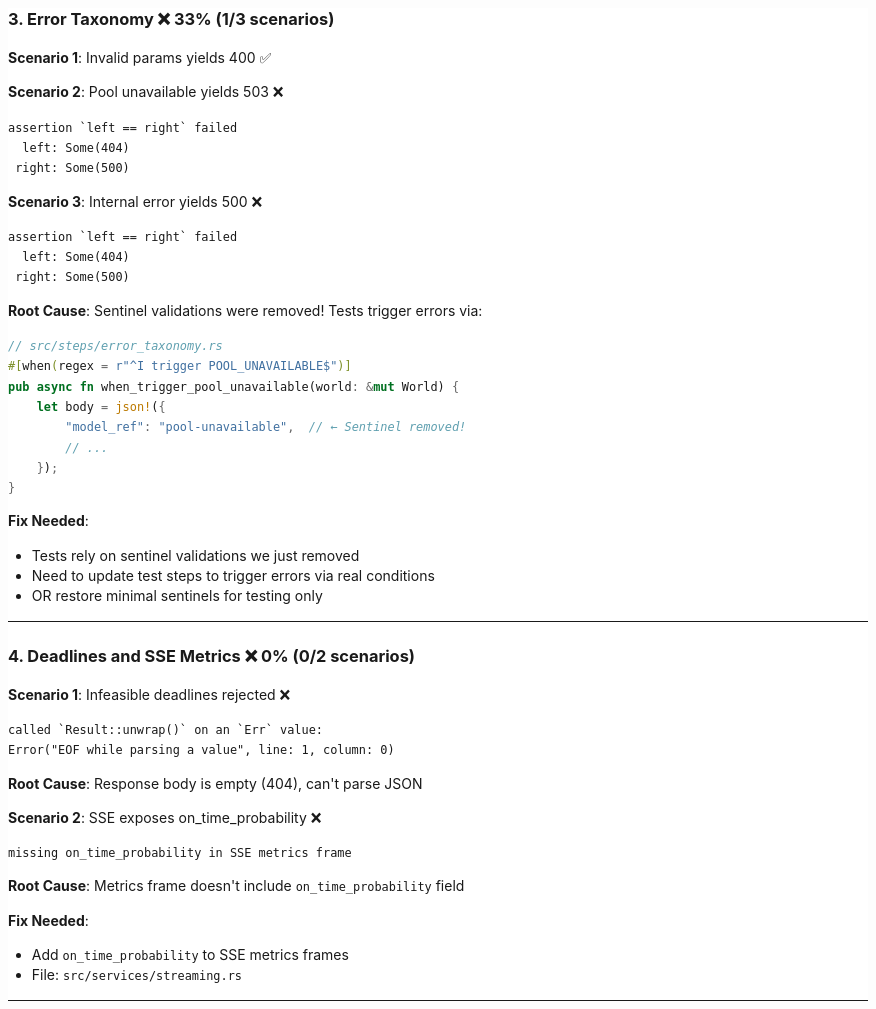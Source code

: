 ### 3. **Error Taxonomy** ❌ 33% (1/3 scenarios)

**Scenario 1**: Invalid params yields 400 ✅

**Scenario 2**: Pool unavailable yields 503 ❌
```
assertion `left == right` failed
  left: Some(404)
 right: Some(500)
```

**Scenario 3**: Internal error yields 500 ❌
```
assertion `left == right` failed
  left: Some(404)
 right: Some(500)
```

**Root Cause**: Sentinel validations were removed! Tests trigger errors via:
```rust
// src/steps/error_taxonomy.rs
#[when(regex = r"^I trigger POOL_UNAVAILABLE$")]
pub async fn when_trigger_pool_unavailable(world: &mut World) {
    let body = json!({
        "model_ref": "pool-unavailable",  // ← Sentinel removed!
        // ...
    });
}
```

**Fix Needed**: 
- Tests rely on sentinel validations we just removed
- Need to update test steps to trigger errors via real conditions
- OR restore minimal sentinels for testing only

---

### 4. **Deadlines and SSE Metrics** ❌ 0% (0/2 scenarios)

**Scenario 1**: Infeasible deadlines rejected ❌
```
called `Result::unwrap()` on an `Err` value: 
Error("EOF while parsing a value", line: 1, column: 0)
```

**Root Cause**: Response body is empty (404), can't parse JSON

**Scenario 2**: SSE exposes on_time_probability ❌
```
missing on_time_probability in SSE metrics frame
```

**Root Cause**: Metrics frame doesn't include `on_time_probability` field

**Fix Needed**:
- Add `on_time_probability` to SSE metrics frames
- File: `src/services/streaming.rs`

---